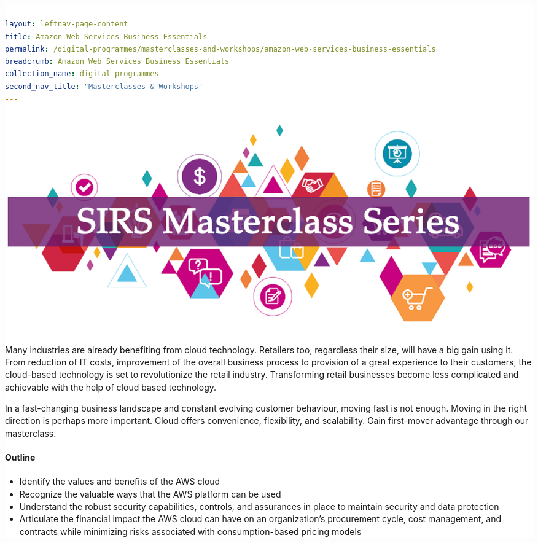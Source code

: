 ```yaml
---
layout: leftnav-page-content
title: Amazon Web Services Business Essentials
permalink: /digital-programmes/masterclasses-and-workshops/amazon-web-services-business-essentials
breadcrumb: Amazon Web Services Business Essentials
collection_name: digital-programmes
second_nav_title: "Masterclasses & Workshops"
---
```

<img src="images-2021/DigitalProgrammes-Image-Masterclass.png" style="width:100%;">

<p>Many industries are already benefiting from cloud technology. Retailers too, regardless their size, will
have a big gain using it. From reduction of IT costs, improvement of the overall business process to
provision of a great experience to their customers, the cloud-based technology is set to revolutionize the
retail industry. Transforming retail businesses become less complicated and achievable with the help of
cloud based technology.</p>

<p>In a fast-changing business landscape and constant evolving customer behaviour, moving fast is not
enough. Moving in the right direction is perhaps more important. Cloud offers convenience, flexibility,
and scalability. Gain first-mover advantage through our masterclass.</p>

<h4>Outline</h4>

<ul>
<li>Identify the values and benefits of the AWS cloud</li>
<li>Recognize the valuable ways that the AWS platform can be used</li>
<li>Understand the robust security capabilities, controls, and assurances in place to maintain
security and data protection</li>
<li>Articulate the financial impact the AWS cloud can have on an organization’s procurement
cycle, cost management, and contracts while minimizing risks associated with consumption-based pricing models</li>
</ul>
